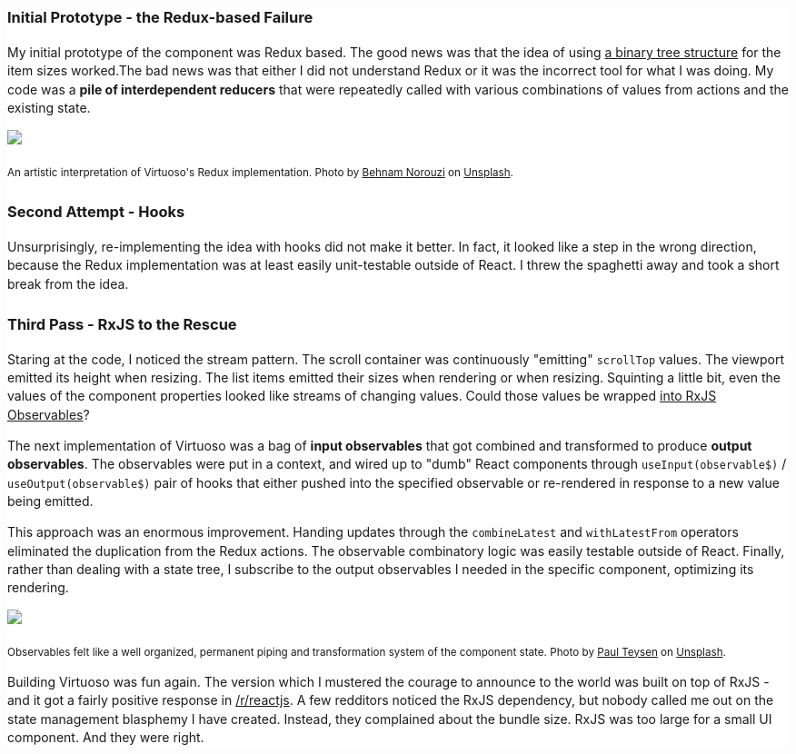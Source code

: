 ### Initial Prototype - the Redux-based Failure

My initial prototype of the component was Redux based.
The good news was that the idea of using [a binary tree structure](https://github.com/petyosi/react-virtuoso/blob/master/src/AATree.ts) for the item sizes worked.The bad news was that either I did not understand Redux or it was the incorrect tool for what I was doing. My code was a **pile of interdependent reducers** that were repeatedly called with various combinations of values from actions and the existing state.

![](https://virtuoso.dev/img/blog/spaghetti.jpg)

<p><small>An artistic interpretation of Virtuoso's Redux implementation. <span>Photo by <a href="https://unsplash.com/@behy_studio?utm_source=unsplash&amp;utm_medium=referral&amp;utm_content=creditCopyText">Behnam Norouzi</a> on <a href="https://unsplash.com/s/photos/spaghetti?utm_source=unsplash&amp;utm_medium=referral&amp;utm_content=creditCopyText">Unsplash</a></span>.</small></p>

### Second Attempt - Hooks

Unsurprisingly, re-implementing the idea with hooks did not make it better. In fact, it looked like a step in the wrong direction, because the Redux implementation was at least easily unit-testable outside of React. I threw the spaghetti away and took a short break from the idea.

### Third Pass - RxJS to the Rescue

Staring at the code, I noticed the stream pattern. The scroll container was continuously "emitting" `scrollTop` values. The viewport emitted its height when resizing. The list items emitted their sizes when rendering or when resizing. Squinting a little bit, even the values of the component properties looked like streams of changing values. Could those values be wrapped [into RxJS Observables](https://www.learnrxjs.io/learn-rxjs/concepts/rxjs-primer#what-is-an-observable)?

The next implementation of Virtuoso was a bag of **input observables** that got combined and transformed to produce **output observables**. The observables were put in a context, and wired up to "dumb" React components through `useInput(observable$)` / `useOutput(observable$)`
pair of hooks that either pushed into the specified observable or re-rendered in response to a new value being emitted.

This approach was an enormous improvement. Handing updates through the `combineLatest` and `withLatestFrom` operators eliminated the duplication from the Redux actions. The observable combinatory logic was easily testable outside of React. Finally, rather than dealing with a state tree, I subscribe to the output observables I needed in the specific component, optimizing its rendering.

![](https://virtuoso.dev/img/blog/pipes.jpg)

<p><small>Observables felt like a well organized, permanent piping and transformation system of the component state. <span>Photo by <a href="https://unsplash.com/@hooverpaul55?utm_source=unsplash&amp;utm_medium=referral&amp;utm_content=creditCopyText">Paul Teysen</a> on <a href="https://unsplash.com/s/photos/complex-pipes?utm_source=unsplash&amp;utm_medium=referral&amp;utm_content=creditCopyText">Unsplash</a></span>.</small></p>

Building Virtuoso was fun again. The version which I mustered the courage to announce to the world was built on top of RxJS - and it got a fairly positive response in [/r/reactjs](https://www.reddit.com/r/reactjs/comments/bp7ub6/react_virtuoso_a_virtual_scrolling_library_with/).
A few redditors noticed the RxJS dependency, but nobody called me out on the state management blasphemy I have created. Instead, they complained about the bundle size. RxJS was too large for a small UI component. And they were right.
